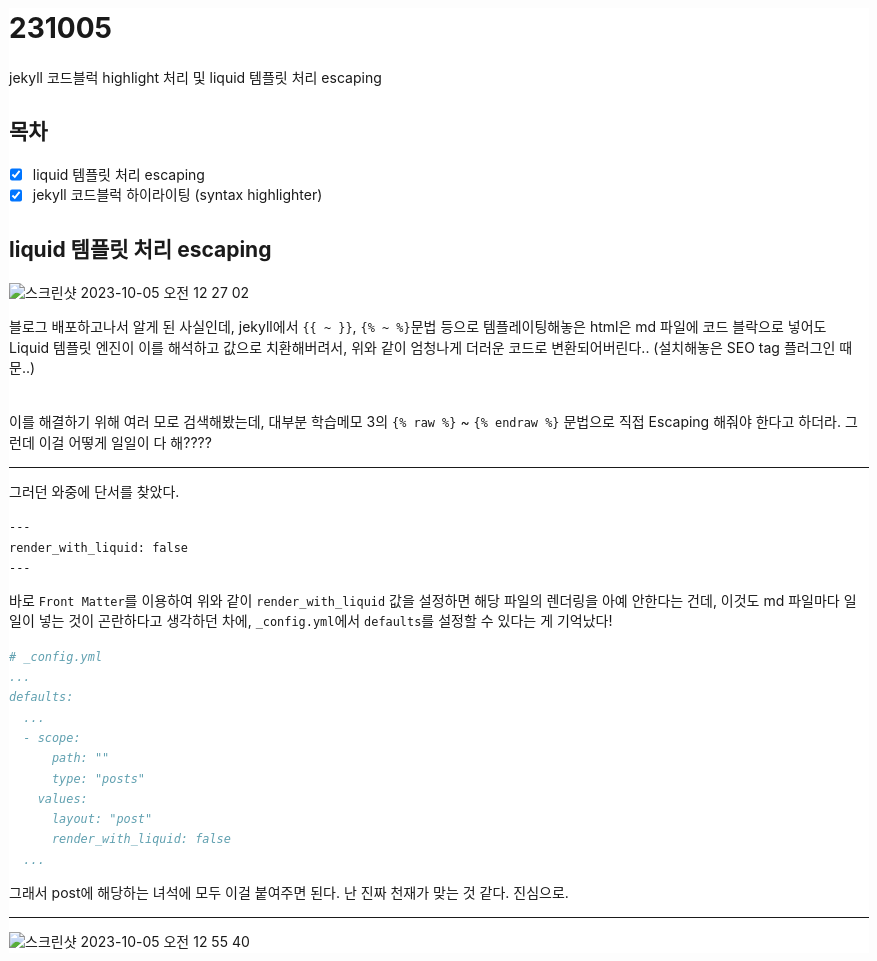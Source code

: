 # 231005

jekyll 코드블럭 highlight 처리 및 liquid 템플릿 처리 escaping

## 목차

- [x] liquid 템플릿 처리 escaping
- [x] jekyll 코드블럭 하이라이팅 (syntax highlighter)

## liquid 템플릿 처리 escaping

<img width="1026" alt="스크린샷 2023-10-05 오전 12 27 02" src="https://user-images.githubusercontent.com/138586629/272628071-1756c2e9-a59a-4107-9bb3-8169c67c9c9e.png">

블로그 배포하고나서 알게 된 사실인데, jekyll에서 `{{ ~ }}`, `{% ~ %}`문법 등으로 템플레이팅해놓은 
html은 md 파일에 코드 블락으로 넣어도 Liquid 템플릿 엔진이 이를 해석하고 값으로 치환해버려서, 
위와 같이 엄청나게 더러운 코드로 변환되어버린다.. (설치해놓은 SEO tag 플러그인 때문..) <br /><br />

이를 해결하기 위해 여러 모로 검색해봤는데, 대부분 학습메모 3의 `{% raw %}` ~ `{% endraw %}` 문법으로 
직접 Escaping 해줘야 한다고 하더라. 그런데 이걸 어떻게 일일이 다 해????

---

그러던 와중에 단서를 찾았다.

```
---
render_with_liquid: false
---
```

바로 `Front Matter`를 이용하여 위와 같이 `render_with_liquid` 값을 설정하면 해당 파일의 렌더링을 
아예 안한다는 건데, 이것도 md 파일마다 일일이 넣는 것이 곤란하다고 생각하던 차에, `_config.yml`에서 
`defaults`를 설정할 수 있다는 게 기억났다! 

```yml
# _config.yml
...
defaults:
  ...
  - scope:
      path: ""
      type: "posts"
    values:
      layout: "post"
      render_with_liquid: false
  ...
```

그래서 post에 해당하는 녀석에 모두 이걸 붙여주면 된다. 난 진짜 천재가 맞는 것 같다. 진심으로. 

---

<img width="794" alt="스크린샷 2023-10-05 오전 12 55 40" src="https://user-images.githubusercontent.com/138586629/272636479-b15b808c-5e5d-42a2-869a-c2d4bbc721b9.png">
